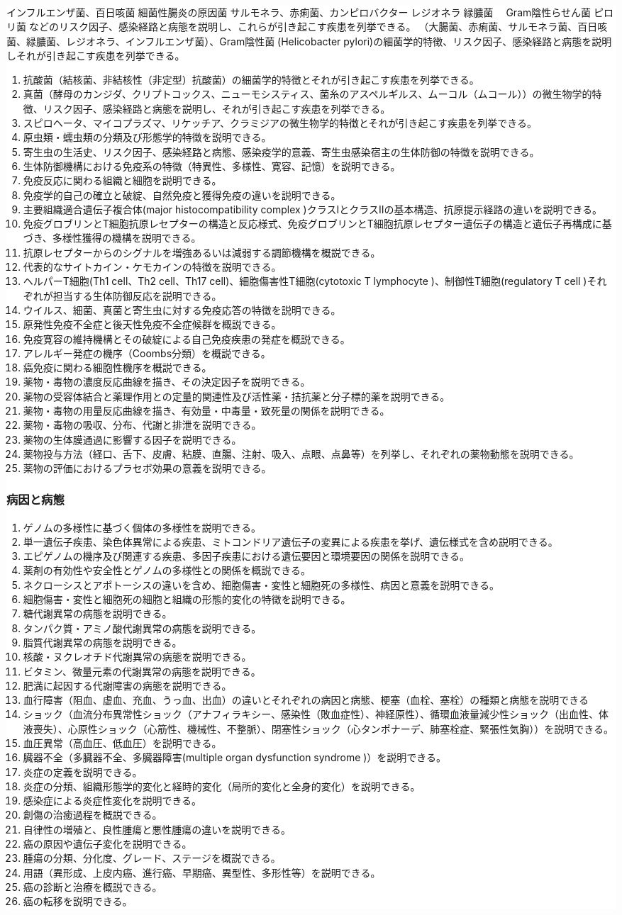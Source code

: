 インフルエンザ菌、百日咳菌
細菌性腸炎の原因菌 サルモネラ、赤痢菌、カンピロバクター
レジオネラ
緑膿菌
　Gram陰性らせん菌  ピロリ菌  などのリスク因子、感染経路と病態を説明し、これらが引き起こす疾患を列挙できる。
（大腸菌、赤痢菌、サルモネラ菌、百日咳菌、緑膿菌、レジオネラ、インフルエンザ菌）、Gram陰性菌 (Helicobacter pylori)の細菌学的特徴、リスク因子、感染経路と病態を説明しそれが引き起こす疾患を列挙できる。

1. 抗酸菌（結核菌、非結核性（非定型）抗酸菌）の細菌学的特徴とそれが引き起こす疾患を列挙できる。
1. 真菌（酵母のカンジダ、クリプトコックス、ニューモシスティス、菌糸のアスペルギルス、ムーコル（ムコール））の微生物学的特徴、リスク因子、感染経路と病態を説明し、それが引き起こす疾患を列挙できる。
1. スピロヘータ、マイコプラズマ、リケッチア、クラミジアの微生物学的特徴とそれが引き起こす疾患を列挙できる。
1. 原虫類・蠕虫類の分類及び形態学的特徴を説明できる。
1. 寄生虫の生活史、リスク因子、感染経路と病態、感染疫学的意義、寄生虫感染宿主の生体防御の特徴を説明できる。
1. 生体防御機構における免疫系の特徴（特異性、多様性、寛容、記憶）を説明できる。
1. 免疫反応に関わる組織と細胞を説明できる。
1. 免疫学的自己の確立と破綻、自然免疫と獲得免疫の違いを説明できる。
1. 主要組織適合遺伝子複合体(major histocompatibility complex <MHC>)クラスIとクラスIIの基本構造、抗原提示経路の違いを説明できる。
1. 免疫グロブリンとT細胞抗原レセプターの構造と反応様式、免疫グロブリンとT細胞抗原レセプター遺伝子の構造と遺伝子再構成に基づき、多様性獲得の機構を説明できる。
1. 抗原レセプターからのシグナルを増強あるいは減弱する調節機構を概説できる。
1. 代表的なサイトカイン・ケモカインの特徴を説明できる。
1. ヘルパーT細胞(Th1 cell、Th2 cell、Th17 cell)、細胞傷害性T細胞(cytotoxic T lymphocyte <CTL>)、制御性T細胞(regulatory T cell <Treg>)それぞれが担当する生体防御反応を説明できる。
1. ウイルス、細菌、真菌と寄生虫に対する免疫応答の特徴を説明できる。
1. 原発性免疫不全症と後天性免疫不全症候群<AIDS>を概説できる。
1. 免疫寛容の維持機構とその破綻による自己免疫疾患の発症を概説できる。
1. アレルギー発症の機序（Coombs分類）を概説できる。
1. 癌免疫に関わる細胞性機序を概説できる。
1. 薬物・毒物の濃度反応曲線を描き、その決定因子を説明できる。
1. 薬物の受容体結合と薬理作用との定量的関連性及び活性薬・拮抗薬と分子標的薬を説明できる。
1. 薬物・毒物の用量反応曲線を描き、有効量・中毒量・致死量の関係を説明できる。
1. 薬物・毒物の吸収、分布、代謝と排泄を説明できる。
1. 薬物の生体膜通過に影響する因子を説明できる。
1. 薬物投与方法（経口、舌下、皮膚、粘膜、直腸、注射、吸入、点眼、点鼻等）を列挙し、それぞれの薬物動態を説明できる。
1. 薬物の評価におけるプラセボ効果の意義を説明できる。

### 病因と病態

1. ゲノムの多様性に基づく個体の多様性を説明できる。
1. 単一遺伝子疾患、染色体異常による疾患、ミトコンドリア遺伝子の変異による疾患を挙げ、遺伝様式を含め説明できる。
1. エピゲノムの機序及び関連する疾患、多因子疾患における遺伝要因と環境要因の関係を説明できる。
1. 薬剤の有効性や安全性とゲノムの多様性との関係を概説できる。
1. ネクローシスとアポトーシスの違いを含め、細胞傷害・変性と細胞死の多様性、病因と意義を説明できる。
1. 細胞傷害・変性と細胞死の細胞と組織の形態的変化の特徴を説明できる。
1. 糖代謝異常の病態を説明できる。
1. タンパク質・アミノ酸代謝異常の病態を説明できる。
1. 脂質代謝異常の病態を説明できる。
1. 核酸・ヌクレオチド代謝異常の病態を説明できる。
1. ビタミン、微量元素の代謝異常の病態を説明できる。
1. 肥満に起因する代謝障害の病態を説明できる。
1. 血行障害（阻血、虚血、充血、うっ血、出血）の違いとそれぞれの病因と病態、梗塞（血栓、塞栓）の種類と病態を説明できる
1. ショック（血流分布異常性ショック（アナフィラキシー、感染性（敗血症性）、神経原性）、循環血液量減少性ショック（出血性、体液喪失）、心原性ショック（心筋性、機械性、不整脈）、閉塞性ショック（心タンポナーデ、肺塞栓症、緊張性気胸））を説明できる。
1. 血圧異常（高血圧、低血圧）を説明できる。
1. 臓器不全（多臓器不全、多臓器障害(multiple organ dysfunction syndrome <MODS>)）を説明できる。
1. 炎症の定義を説明できる。
1. 炎症の分類、組織形態学的変化と経時的変化（局所的変化と全身的変化）を説明できる。
1. 感染症による炎症性変化を説明できる。
1. 創傷の治癒過程を概説できる。
1. 自律性の増殖と、良性腫瘍と悪性腫瘍の違いを説明できる。
1. 癌の原因や遺伝子変化を説明できる。
1. 腫瘍の分類、分化度、グレード、ステージを概説できる。
1. 用語（異形成、上皮内癌、進行癌、早期癌、異型性、多形性等）を説明できる。
1. 癌の診断と治療を概説できる。
1. 癌の転移を説明できる。
